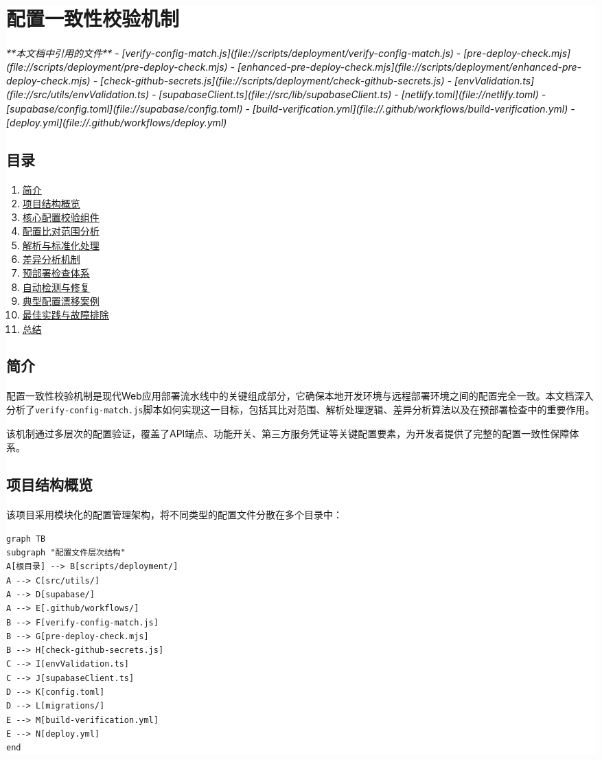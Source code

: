 # 配置一致性校验机制

<cite>
**本文档中引用的文件**
- [verify-config-match.js](file://scripts/deployment/verify-config-match.js)
- [pre-deploy-check.mjs](file://scripts/deployment/pre-deploy-check.mjs)
- [enhanced-pre-deploy-check.mjs](file://scripts/deployment/enhanced-pre-deploy-check.mjs)
- [check-github-secrets.js](file://scripts/deployment/check-github-secrets.js)
- [envValidation.ts](file://src/utils/envValidation.ts)
- [supabaseClient.ts](file://src/lib/supabaseClient.ts)
- [netlify.toml](file://netlify.toml)
- [supabase/config.toml](file://supabase/config.toml)
- [build-verification.yml](file://.github/workflows/build-verification.yml)
- [deploy.yml](file://.github/workflows/deploy.yml)
</cite>

## 目录
1. [简介](#简介)
2. [项目结构概览](#项目结构概览)
3. [核心配置校验组件](#核心配置校验组件)
4. [配置比对范围分析](#配置比对范围分析)
5. [解析与标准化处理](#解析与标准化处理)
6. [差异分析机制](#差异分析机制)
7. [预部署检查体系](#预部署检查体系)
8. [自动检测与修复](#自动检测与修复)
9. [典型配置漂移案例](#典型配置漂移案例)
10. [最佳实践与故障排除](#最佳实践与故障排除)
11. [总结](#总结)

## 简介

配置一致性校验机制是现代Web应用部署流水线中的关键组成部分，它确保本地开发环境与远程部署环境之间的配置完全一致。本文档深入分析了`verify-config-match.js`脚本如何实现这一目标，包括其比对范围、解析处理逻辑、差异分析算法以及在预部署检查中的重要作用。

该机制通过多层次的配置验证，覆盖了API端点、功能开关、第三方服务凭证等关键配置要素，为开发者提供了完整的配置一致性保障体系。

## 项目结构概览

该项目采用模块化的配置管理架构，将不同类型的配置文件分散在多个目录中：

```mermaid
graph TB
subgraph "配置文件层次结构"
A[根目录] --> B[scripts/deployment/]
A --> C[src/utils/]
A --> D[supabase/]
A --> E[.github/workflows/]
B --> F[verify-config-match.js]
B --> G[pre-deploy-check.mjs]
B --> H[check-github-secrets.js]
C --> I[envValidation.ts]
C --> J[supabaseClient.ts]
D --> K[config.toml]
D --> L[migrations/]
E --> M[build-verification.yml]
E --> N[deploy.yml]
end
```
